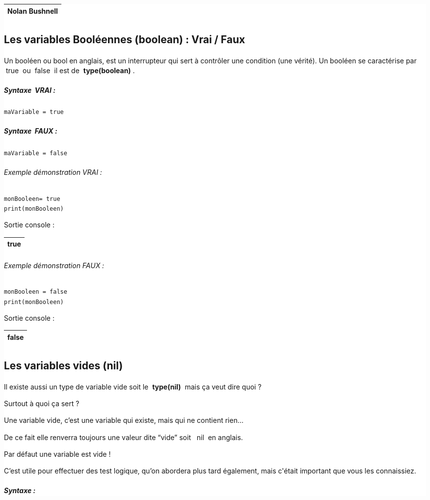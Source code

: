 | Nolan Bushnell |
| --- |

## Les variables Booléennes (boolean) : Vrai / Faux

Un booléen ou bool en anglais, est un interrupteur qui sert à contrôler une condition (une vérité). Un booléen se caractérise par  true  ou  false  il est de  **type(boolean)** .

##### Syntaxe  VRAI :

```
maVariable = true
```

##### Syntaxe  FAUX :

```
maVariable = false
```

###### Exemple démonstration VRAI :

```
monBooleen= true
print(monBooleen)
```

Sortie console :

| true |
| --- |

###### Exemple démonstration FAUX :

```
monBooleen = false
print(monBooleen)
```

Sortie console :

| false |
| --- |

## Les variables vides (nil)

Il existe aussi un type de variable vide soit le  **type(nil)**  mais ça veut dire quoi ?

Surtout à quoi ça sert ?

Une variable vide, c’est une variable qui existe, mais qui ne contient rien…

De ce fait elle renverra toujours une valeur dite “vide” soit   nil  en anglais.

Par défaut une variable est vide !

C’est utile pour effectuer des test logique, qu’on abordera plus tard également, mais c'était important que vous les connaissiez.

##### Syntaxe :
